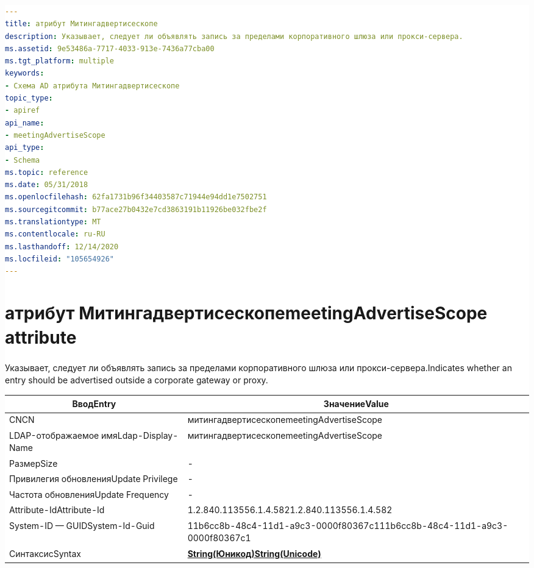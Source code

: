 ```yaml
---
title: атрибут Митингадвертисескопе
description: Указывает, следует ли объявлять запись за пределами корпоративного шлюза или прокси-сервера.
ms.assetid: 9e53486a-7717-4033-913e-7436a77cba00
ms.tgt_platform: multiple
keywords:
- Схема AD атрибута Митингадвертисескопе
topic_type:
- apiref
api_name:
- meetingAdvertiseScope
api_type:
- Schema
ms.topic: reference
ms.date: 05/31/2018
ms.openlocfilehash: 62fa1731b96f34403587c71944e94dd1e7502751
ms.sourcegitcommit: b77ace27b0432e7cd3863191b11926be032fbe2f
ms.translationtype: MT
ms.contentlocale: ru-RU
ms.lasthandoff: 12/14/2020
ms.locfileid: "105654926"
---
```

# <a name="meetingadvertisescope-attribute"></a><span data-ttu-id="2939f-104">атрибут Митингадвертисескопе</span><span class="sxs-lookup"><span data-stu-id="2939f-104">meetingAdvertiseScope attribute</span></span>

<span data-ttu-id="2939f-105">Указывает, следует ли объявлять запись за пределами корпоративного шлюза или прокси-сервера.</span><span class="sxs-lookup"><span data-stu-id="2939f-105">Indicates whether an entry should be advertised outside a corporate gateway or proxy.</span></span>



| <span data-ttu-id="2939f-106">Ввод</span><span class="sxs-lookup"><span data-stu-id="2939f-106">Entry</span></span> | <span data-ttu-id="2939f-107">Значение</span><span class="sxs-lookup"><span data-stu-id="2939f-107">Value</span></span> |
|-------------------|---------------------------------------------|
| <span data-ttu-id="2939f-108">CN</span><span class="sxs-lookup"><span data-stu-id="2939f-108">CN</span></span>                | <span data-ttu-id="2939f-109">митингадвертисескопе</span><span class="sxs-lookup"><span data-stu-id="2939f-109">meetingAdvertiseScope</span></span>                       |
| <span data-ttu-id="2939f-110">LDAP-отображаемое имя</span><span class="sxs-lookup"><span data-stu-id="2939f-110">Ldap-Display-Name</span></span> | <span data-ttu-id="2939f-111">митингадвертисескопе</span><span class="sxs-lookup"><span data-stu-id="2939f-111">meetingAdvertiseScope</span></span>                       |
| <span data-ttu-id="2939f-112">Размер</span><span class="sxs-lookup"><span data-stu-id="2939f-112">Size</span></span>              | \-                                          |
| <span data-ttu-id="2939f-113">Привилегия обновления</span><span class="sxs-lookup"><span data-stu-id="2939f-113">Update Privilege</span></span>  | \-                                          |
| <span data-ttu-id="2939f-114">Частота обновления</span><span class="sxs-lookup"><span data-stu-id="2939f-114">Update Frequency</span></span>  | \-                                          |
| <span data-ttu-id="2939f-115">Attribute-Id</span><span class="sxs-lookup"><span data-stu-id="2939f-115">Attribute-Id</span></span>      | <span data-ttu-id="2939f-116">1.2.840.113556.1.4.582</span><span class="sxs-lookup"><span data-stu-id="2939f-116">1.2.840.113556.1.4.582</span></span>                      |
| <span data-ttu-id="2939f-117">System-ID — GUID</span><span class="sxs-lookup"><span data-stu-id="2939f-117">System-Id-Guid</span></span>    | <span data-ttu-id="2939f-118">11b6cc8b-48c4-11d1-a9c3-0000f80367c1</span><span class="sxs-lookup"><span data-stu-id="2939f-118">11b6cc8b-48c4-11d1-a9c3-0000f80367c1</span></span>        |
| <span data-ttu-id="2939f-119">Синтаксис</span><span class="sxs-lookup"><span data-stu-id="2939f-119">Syntax</span></span>            | [<span data-ttu-id="2939f-120">**String(Юникод)**</span><span class="sxs-lookup"><span data-stu-id="2939f-120">**String(Unicode)**</span></span>](s-string-unicode.md) |
